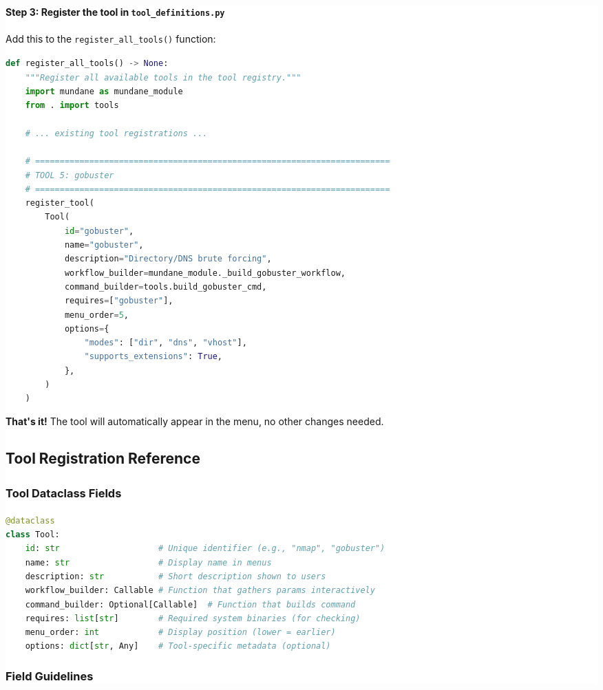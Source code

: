 #### Step 3: Register the tool in `tool_definitions.py`

Add this to the `register_all_tools()` function:

```python
def register_all_tools() -> None:
    """Register all available tools in the tool registry."""
    import mundane as mundane_module
    from . import tools

    # ... existing tool registrations ...

    # ========================================================================
    # TOOL 5: gobuster
    # ========================================================================
    register_tool(
        Tool(
            id="gobuster",
            name="gobuster",
            description="Directory/DNS brute forcing",
            workflow_builder=mundane_module._build_gobuster_workflow,
            command_builder=tools.build_gobuster_cmd,
            requires=["gobuster"],
            menu_order=5,
            options={
                "modes": ["dir", "dns", "vhost"],
                "supports_extensions": True,
            },
        )
    )
```

**That's it!** The tool will automatically appear in the menu, no other changes needed.

## Tool Registration Reference

### Tool Dataclass Fields

```python
@dataclass
class Tool:
    id: str                    # Unique identifier (e.g., "nmap", "gobuster")
    name: str                  # Display name in menus
    description: str           # Short description shown to users
    workflow_builder: Callable # Function that gathers params interactively
    command_builder: Optional[Callable]  # Function that builds command
    requires: list[str]        # Required system binaries (for checking)
    menu_order: int            # Display position (lower = earlier)
    options: dict[str, Any]    # Tool-specific metadata (optional)
```

### Field Guidelines
